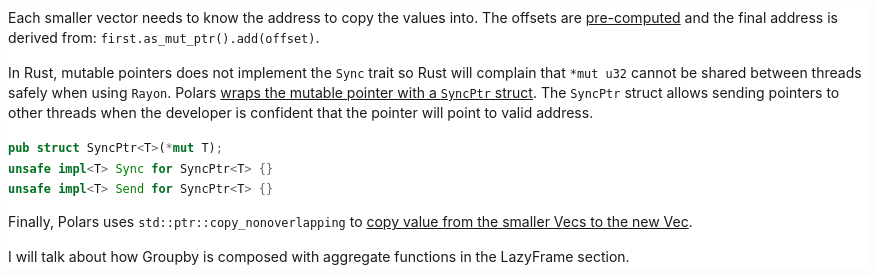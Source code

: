 Each smaller vector needs to know the address to copy the values into. The offsets are [pre-computed](https://github.com/pola-rs/polars/blob/5ee93f42cc058c8c2ab6b20876ffc5f39e23b665/polars/polars-core/src/frame/groupby/proxy.rs#L52) and the final address is derived from: `first.as_mut_ptr().add(offset)`.

In Rust, mutable pointers does not implement the `Sync` trait so Rust will complain that `*mut u32` cannot be shared between threads safely when using `Rayon`. Polars [wraps the mutable pointer with a `SyncPtr` struct](https://github.com/pola-rs/polars/blob/5ee93f42cc058c8c2ab6b20876ffc5f39e23b665/polars/polars-core/src/frame/groupby/proxy.rs#L61). The `SyncPtr` struct allows sending pointers to other threads when the developer is confident that the pointer will point to valid address.

```rust
pub struct SyncPtr<T>(*mut T);
unsafe impl<T> Sync for SyncPtr<T> {}
unsafe impl<T> Send for SyncPtr<T> {}
```

Finally, Polars uses `std::ptr::copy_nonoverlapping` to [copy value from the smaller Vecs to the new Vec](https://github.com/pola-rs/polars/blob/5ee93f42cc058c8c2ab6b20876ffc5f39e23b665/polars/polars-core/src/frame/groupby/proxy.rs#L73).

I will talk about how Groupby is composed with aggregate functions in the LazyFrame section.
